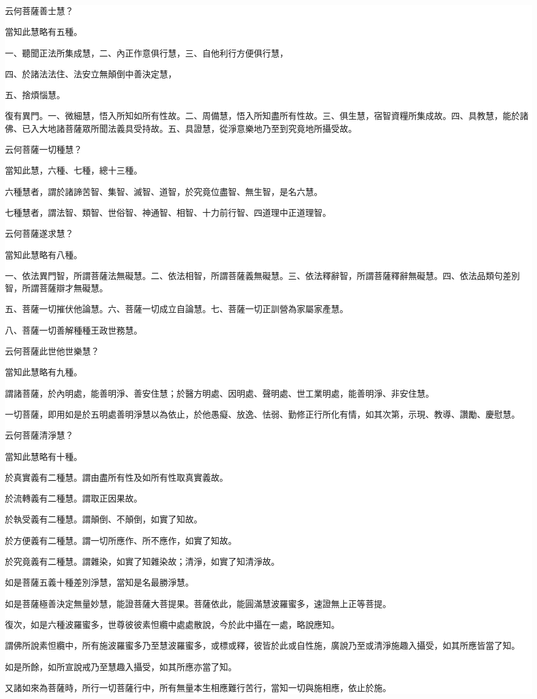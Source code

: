 云何菩薩善士慧？

當知此慧略有五種。

一、聽聞正法所集成慧，二、內正作意俱行慧，三、自他利行方便俱行慧，

四、於諸法法住、法安立無顛倒中善決定慧，

五、捨煩惱慧。

復有異門。一、微細慧，悟入所知如所有性故。二、周備慧，悟入所知盡所有性故。三、俱生慧，宿智資糧所集成故。四、具教慧，能於諸佛、已入大地諸菩薩眾所聞法義具受持故。五、具證慧，從淨意樂地乃至到究竟地所攝受故。

云何菩薩一切種慧？

當知此慧，六種、七種，總十三種。

六種慧者，謂於諸諦苦智、集智、滅智、道智，於究竟位盡智、無生智，是名六慧。

七種慧者，謂法智、類智、世俗智、神通智、相智、十力前行智、四道理中正道理智。

云何菩薩遂求慧？

當知此慧略有八種。

一、依法異門智，所謂菩薩法無礙慧。二、依法相智，所謂菩薩義無礙慧。三、依法釋辭智，所謂菩薩釋辭無礙慧。四、依法品類句差別智，所謂菩薩辯才無礙慧。

五、菩薩一切摧伏他論慧。六、菩薩一切成立自論慧。七、菩薩一切正訓營為家屬家產慧。

八、菩薩一切善解種種王政世務慧。

云何菩薩此世他世樂慧？

當知此慧略有九種。

謂諸菩薩，於內明處，能善明淨、善安住慧；於醫方明處、因明處、聲明處、世工業明處，能善明淨、非安住慧。

一切菩薩，即用如是於五明處善明淨慧以為依止，於他愚癡、放逸、怯弱、勤修正行所化有情，如其次第，示現、教導、讚勵、慶慰慧。

云何菩薩清淨慧？

當知此慧略有十種。

於真實義有二種慧。謂由盡所有性及如所有性取真實義故。

於流轉義有二種慧。謂取正因果故。

於執受義有二種慧。謂顛倒、不顛倒，如實了知故。

於方便義有二種慧。謂一切所應作、所不應作，如實了知故。

於究竟義有二種慧。謂雜染，如實了知雜染故；清淨，如實了知清淨故。

如是菩薩五義十種差別淨慧，當知是名最勝淨慧。

如是菩薩極善決定無量妙慧，能證菩薩大菩提果。菩薩依此，能圓滿慧波羅蜜多，速證無上正等菩提。

復次，如是六種波羅蜜多，世尊彼彼素怛纜中處處散說，今於此中攝在一處，略說應知。

謂佛所說素怛纜中，所有施波羅蜜多乃至慧波羅蜜多，或標或釋，彼皆於此或自性施，廣說乃至或清淨施趣入攝受，如其所應皆當了知。

如是所餘，如所宣說戒乃至慧趣入攝受，如其所應亦當了知。

又諸如來為菩薩時，所行一切菩薩行中，所有無量本生相應難行苦行，當知一切與施相應，依止於施。
